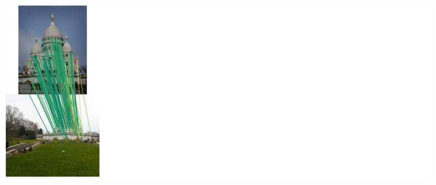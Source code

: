 <img src="example/visualizations/sacre_coeur/stereo/00006.jpg" alt="Stereo example 1" height="350px" />